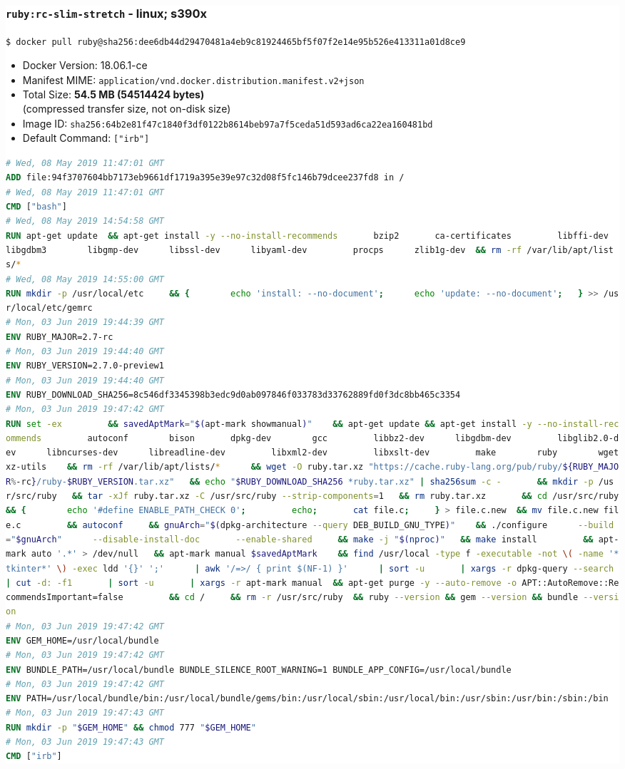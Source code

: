 ### `ruby:rc-slim-stretch` - linux; s390x

```console
$ docker pull ruby@sha256:dee6db44d29470481a4eb9c81924465bf5f07f2e14e95b526e413311a01d8ce9
```

-	Docker Version: 18.06.1-ce
-	Manifest MIME: `application/vnd.docker.distribution.manifest.v2+json`
-	Total Size: **54.5 MB (54514424 bytes)**  
	(compressed transfer size, not on-disk size)
-	Image ID: `sha256:64b2e81f47c1840f3df0122b8614beb97a7f5ceda51d593ad6ca22ea160481bd`
-	Default Command: `["irb"]`

```dockerfile
# Wed, 08 May 2019 11:47:01 GMT
ADD file:94f3707604bb7173eb9661df1719a395e39e97c32d08f5fc146b79dcee237fd8 in / 
# Wed, 08 May 2019 11:47:01 GMT
CMD ["bash"]
# Wed, 08 May 2019 14:54:58 GMT
RUN apt-get update 	&& apt-get install -y --no-install-recommends 		bzip2 		ca-certificates 		libffi-dev 		libgdbm3 		libgmp-dev 		libssl-dev 		libyaml-dev 		procps 		zlib1g-dev 	&& rm -rf /var/lib/apt/lists/*
# Wed, 08 May 2019 14:55:00 GMT
RUN mkdir -p /usr/local/etc 	&& { 		echo 'install: --no-document'; 		echo 'update: --no-document'; 	} >> /usr/local/etc/gemrc
# Mon, 03 Jun 2019 19:44:39 GMT
ENV RUBY_MAJOR=2.7-rc
# Mon, 03 Jun 2019 19:44:40 GMT
ENV RUBY_VERSION=2.7.0-preview1
# Mon, 03 Jun 2019 19:44:40 GMT
ENV RUBY_DOWNLOAD_SHA256=8c546df3345398b3edc9d0ab097846f033783d33762889fd0f3dc8bb465c3354
# Mon, 03 Jun 2019 19:47:42 GMT
RUN set -ex 		&& savedAptMark="$(apt-mark showmanual)" 	&& apt-get update && apt-get install -y --no-install-recommends 		autoconf 		bison 		dpkg-dev 		gcc 		libbz2-dev 		libgdbm-dev 		libglib2.0-dev 		libncurses-dev 		libreadline-dev 		libxml2-dev 		libxslt-dev 		make 		ruby 		wget 		xz-utils 	&& rm -rf /var/lib/apt/lists/* 		&& wget -O ruby.tar.xz "https://cache.ruby-lang.org/pub/ruby/${RUBY_MAJOR%-rc}/ruby-$RUBY_VERSION.tar.xz" 	&& echo "$RUBY_DOWNLOAD_SHA256 *ruby.tar.xz" | sha256sum -c - 		&& mkdir -p /usr/src/ruby 	&& tar -xJf ruby.tar.xz -C /usr/src/ruby --strip-components=1 	&& rm ruby.tar.xz 		&& cd /usr/src/ruby 		&& { 		echo '#define ENABLE_PATH_CHECK 0'; 		echo; 		cat file.c; 	} > file.c.new 	&& mv file.c.new file.c 		&& autoconf 	&& gnuArch="$(dpkg-architecture --query DEB_BUILD_GNU_TYPE)" 	&& ./configure 		--build="$gnuArch" 		--disable-install-doc 		--enable-shared 	&& make -j "$(nproc)" 	&& make install 		&& apt-mark auto '.*' > /dev/null 	&& apt-mark manual $savedAptMark 	&& find /usr/local -type f -executable -not \( -name '*tkinter*' \) -exec ldd '{}' ';' 		| awk '/=>/ { print $(NF-1) }' 		| sort -u 		| xargs -r dpkg-query --search 		| cut -d: -f1 		| sort -u 		| xargs -r apt-mark manual 	&& apt-get purge -y --auto-remove -o APT::AutoRemove::RecommendsImportant=false 		&& cd / 	&& rm -r /usr/src/ruby 	&& ruby --version && gem --version && bundle --version
# Mon, 03 Jun 2019 19:47:42 GMT
ENV GEM_HOME=/usr/local/bundle
# Mon, 03 Jun 2019 19:47:42 GMT
ENV BUNDLE_PATH=/usr/local/bundle BUNDLE_SILENCE_ROOT_WARNING=1 BUNDLE_APP_CONFIG=/usr/local/bundle
# Mon, 03 Jun 2019 19:47:42 GMT
ENV PATH=/usr/local/bundle/bin:/usr/local/bundle/gems/bin:/usr/local/sbin:/usr/local/bin:/usr/sbin:/usr/bin:/sbin:/bin
# Mon, 03 Jun 2019 19:47:43 GMT
RUN mkdir -p "$GEM_HOME" && chmod 777 "$GEM_HOME"
# Mon, 03 Jun 2019 19:47:43 GMT
CMD ["irb"]
```
